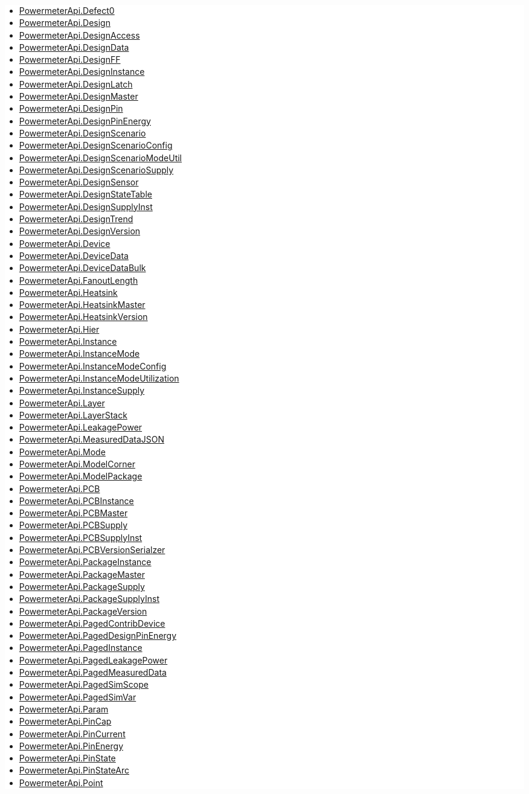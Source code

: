  - [PowermeterApi.Defect0](docs/Defect0.md)
 - [PowermeterApi.Design](docs/Design.md)
 - [PowermeterApi.DesignAccess](docs/DesignAccess.md)
 - [PowermeterApi.DesignData](docs/DesignData.md)
 - [PowermeterApi.DesignFF](docs/DesignFF.md)
 - [PowermeterApi.DesignInstance](docs/DesignInstance.md)
 - [PowermeterApi.DesignLatch](docs/DesignLatch.md)
 - [PowermeterApi.DesignMaster](docs/DesignMaster.md)
 - [PowermeterApi.DesignPin](docs/DesignPin.md)
 - [PowermeterApi.DesignPinEnergy](docs/DesignPinEnergy.md)
 - [PowermeterApi.DesignScenario](docs/DesignScenario.md)
 - [PowermeterApi.DesignScenarioConfig](docs/DesignScenarioConfig.md)
 - [PowermeterApi.DesignScenarioModeUtil](docs/DesignScenarioModeUtil.md)
 - [PowermeterApi.DesignScenarioSupply](docs/DesignScenarioSupply.md)
 - [PowermeterApi.DesignSensor](docs/DesignSensor.md)
 - [PowermeterApi.DesignStateTable](docs/DesignStateTable.md)
 - [PowermeterApi.DesignSupplyInst](docs/DesignSupplyInst.md)
 - [PowermeterApi.DesignTrend](docs/DesignTrend.md)
 - [PowermeterApi.DesignVersion](docs/DesignVersion.md)
 - [PowermeterApi.Device](docs/Device.md)
 - [PowermeterApi.DeviceData](docs/DeviceData.md)
 - [PowermeterApi.DeviceDataBulk](docs/DeviceDataBulk.md)
 - [PowermeterApi.FanoutLength](docs/FanoutLength.md)
 - [PowermeterApi.Heatsink](docs/Heatsink.md)
 - [PowermeterApi.HeatsinkMaster](docs/HeatsinkMaster.md)
 - [PowermeterApi.HeatsinkVersion](docs/HeatsinkVersion.md)
 - [PowermeterApi.Hier](docs/Hier.md)
 - [PowermeterApi.Instance](docs/Instance.md)
 - [PowermeterApi.InstanceMode](docs/InstanceMode.md)
 - [PowermeterApi.InstanceModeConfig](docs/InstanceModeConfig.md)
 - [PowermeterApi.InstanceModeUtilization](docs/InstanceModeUtilization.md)
 - [PowermeterApi.InstanceSupply](docs/InstanceSupply.md)
 - [PowermeterApi.Layer](docs/Layer.md)
 - [PowermeterApi.LayerStack](docs/LayerStack.md)
 - [PowermeterApi.LeakagePower](docs/LeakagePower.md)
 - [PowermeterApi.MeasuredDataJSON](docs/MeasuredDataJSON.md)
 - [PowermeterApi.Mode](docs/Mode.md)
 - [PowermeterApi.ModelCorner](docs/ModelCorner.md)
 - [PowermeterApi.ModelPackage](docs/ModelPackage.md)
 - [PowermeterApi.PCB](docs/PCB.md)
 - [PowermeterApi.PCBInstance](docs/PCBInstance.md)
 - [PowermeterApi.PCBMaster](docs/PCBMaster.md)
 - [PowermeterApi.PCBSupply](docs/PCBSupply.md)
 - [PowermeterApi.PCBSupplyInst](docs/PCBSupplyInst.md)
 - [PowermeterApi.PCBVersionSerialzer](docs/PCBVersionSerialzer.md)
 - [PowermeterApi.PackageInstance](docs/PackageInstance.md)
 - [PowermeterApi.PackageMaster](docs/PackageMaster.md)
 - [PowermeterApi.PackageSupply](docs/PackageSupply.md)
 - [PowermeterApi.PackageSupplyInst](docs/PackageSupplyInst.md)
 - [PowermeterApi.PackageVersion](docs/PackageVersion.md)
 - [PowermeterApi.PagedContribDevice](docs/PagedContribDevice.md)
 - [PowermeterApi.PagedDesignPinEnergy](docs/PagedDesignPinEnergy.md)
 - [PowermeterApi.PagedInstance](docs/PagedInstance.md)
 - [PowermeterApi.PagedLeakagePower](docs/PagedLeakagePower.md)
 - [PowermeterApi.PagedMeasuredData](docs/PagedMeasuredData.md)
 - [PowermeterApi.PagedSimScope](docs/PagedSimScope.md)
 - [PowermeterApi.PagedSimVar](docs/PagedSimVar.md)
 - [PowermeterApi.Param](docs/Param.md)
 - [PowermeterApi.PinCap](docs/PinCap.md)
 - [PowermeterApi.PinCurrent](docs/PinCurrent.md)
 - [PowermeterApi.PinEnergy](docs/PinEnergy.md)
 - [PowermeterApi.PinState](docs/PinState.md)
 - [PowermeterApi.PinStateArc](docs/PinStateArc.md)
 - [PowermeterApi.Point](docs/Point.md)